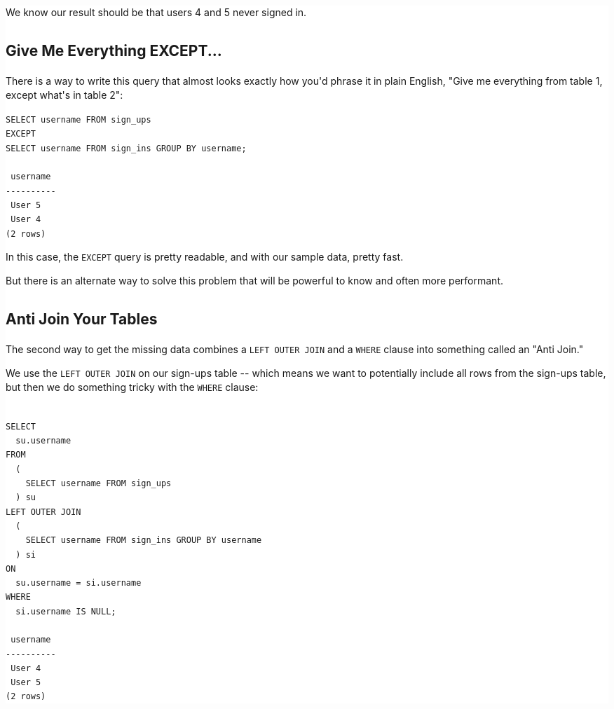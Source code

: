 ```

```
We know our result should be that users 4 and 5 never signed in.

## Give Me Everything EXCEPT...

There is a way to write this query that almost looks exactly how you'd phrase it in plain English, "Give me everything from table 1, except what's in table 2":

```
SELECT username FROM sign_ups
EXCEPT
SELECT username FROM sign_ins GROUP BY username;

 username 
----------
 User 5
 User 4
(2 rows)

```

In this case, the `EXCEPT` query is pretty readable, and with our sample data, pretty fast.

But there is an alternate way to solve this problem that will be powerful to know and often more performant.

## Anti Join Your Tables

The second way to get the missing data combines a `LEFT OUTER JOIN` and a `WHERE` clause into something called an "Anti Join."

We use the `LEFT OUTER JOIN` on our sign-ups table -- which means we want to potentially include all rows from the sign-ups table, but then we do something tricky with the `WHERE` clause:

```

SELECT
  su.username
FROM
  (
    SELECT username FROM sign_ups
  ) su
LEFT OUTER JOIN
  (
    SELECT username FROM sign_ins GROUP BY username
  ) si
ON
  su.username = si.username
WHERE
  si.username IS NULL;

 username 
----------
 User 4
 User 5
(2 rows)

```
